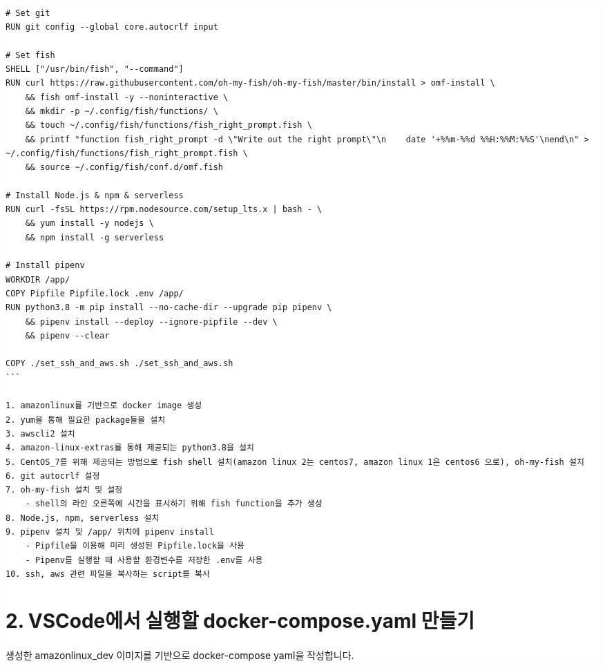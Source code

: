     # Set git
    RUN git config --global core.autocrlf input

    # Set fish
    SHELL ["/usr/bin/fish", "--command"]
    RUN curl https://raw.githubusercontent.com/oh-my-fish/oh-my-fish/master/bin/install > omf-install \
        && fish omf-install -y --noninteractive \
        && mkdir -p ~/.config/fish/functions/ \
        && touch ~/.config/fish/functions/fish_right_prompt.fish \
        && printf "function fish_right_prompt -d \"Write out the right prompt\"\n    date '+%%m-%%d %%H:%%M:%%S'\nend\n" > ~/.config/fish/functions/fish_right_prompt.fish \
        && source ~/.config/fish/conf.d/omf.fish

    # Install Node.js & npm & serverless
    RUN curl -fsSL https://rpm.nodesource.com/setup_lts.x | bash - \
        && yum install -y nodejs \
        && npm install -g serverless

    # Install pipenv
    WORKDIR /app/
    COPY Pipfile Pipfile.lock .env /app/
    RUN python3.8 -m pip install --no-cache-dir --upgrade pip pipenv \
        && pipenv install --deploy --ignore-pipfile --dev \
        && pipenv --clear

    COPY ./set_ssh_and_aws.sh ./set_ssh_and_aws.sh
    ```

    1. amazonlinux를 기반으로 docker image 생성
    2. yum을 통해 필요한 package들을 설치
    3. awscli2 설치
    4. amazon-linux-extras를 통해 제공되는 python3.8을 설치
    5. CentOS_7를 위해 제공되는 방법으로 fish shell 설치(amazon linux 2는 centos7, amazon linux 1은 centos6 으로), oh-my-fish 설치
    6. git autocrlf 설정
    7. oh-my-fish 설치 및 설정
        - shell의 라인 오른쪽에 시간을 표시하기 위해 fish function을 추가 생성
    8. Node.js, npm, serverless 설치
    9. pipenv 설치 및 /app/ 위치에 pipenv install
        - Pipfile을 이용해 미리 생성된 Pipfile.lock을 사용
        - Pipenv를 실행할 때 사용할 환경변수를 저장한 .env를 사용
    10. ssh, aws 관련 파일을 복사하는 script를 복사

# 2. VSCode에서 실행할 docker-compose.yaml 만들기

생성한 amazonlinux_dev 이미지를 기반으로 docker-compose yaml을 작성합니다.
